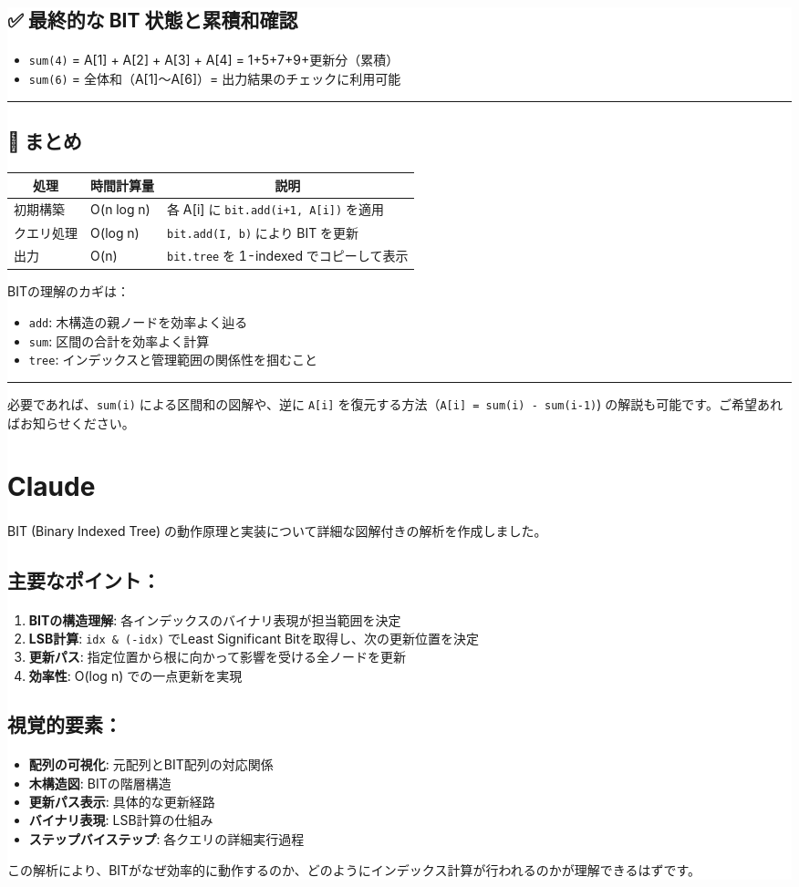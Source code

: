 
## ✅ 最終的な BIT 状態と累積和確認

- `sum(4)` = A\[1] + A\[2] + A\[3] + A\[4] = 1+5+7+9+更新分（累積）
- `sum(6)` = 全体和（A\[1]〜A\[6]）= 出力結果のチェックに利用可能

---

## 🧠 まとめ

| 処理       | 時間計算量 | 説明                                     |
| ---------- | ---------- | ---------------------------------------- |
| 初期構築   | O(n log n) | 各 A\[i] に `bit.add(i+1, A[i])` を適用  |
| クエリ処理 | O(log n)   | `bit.add(I, b)` により BIT を更新        |
| 出力       | O(n)       | `bit.tree` を 1-indexed でコピーして表示 |

BITの理解のカギは：

- `add`: 木構造の親ノードを効率よく辿る
- `sum`: 区間の合計を効率よく計算
- `tree`: インデックスと管理範囲の関係性を掴むこと

---

必要であれば、`sum(i)` による区間和の図解や、逆に `A[i]` を復元する方法（`A[i] = sum(i) - sum(i-1)`) の解説も可能です。ご希望あればお知らせください。

# Claude

BIT (Binary Indexed Tree) の動作原理と実装について詳細な図解付きの解析を作成しました。

## 主要なポイント：

1. **BITの構造理解**: 各インデックスのバイナリ表現が担当範囲を決定
2. **LSB計算**: `idx & (-idx)` でLeast Significant Bitを取得し、次の更新位置を決定
3. **更新パス**: 指定位置から根に向かって影響を受ける全ノードを更新
4. **効率性**: O(log n) での一点更新を実現

## 視覚的要素：

- **配列の可視化**: 元配列とBIT配列の対応関係
- **木構造図**: BITの階層構造
- **更新パス表示**: 具体的な更新経路
- **バイナリ表現**: LSB計算の仕組み
- **ステップバイステップ**: 各クエリの詳細実行過程

この解析により、BITがなぜ効率的に動作するのか、どのようにインデックス計算が行われるのかが理解できるはずです。
